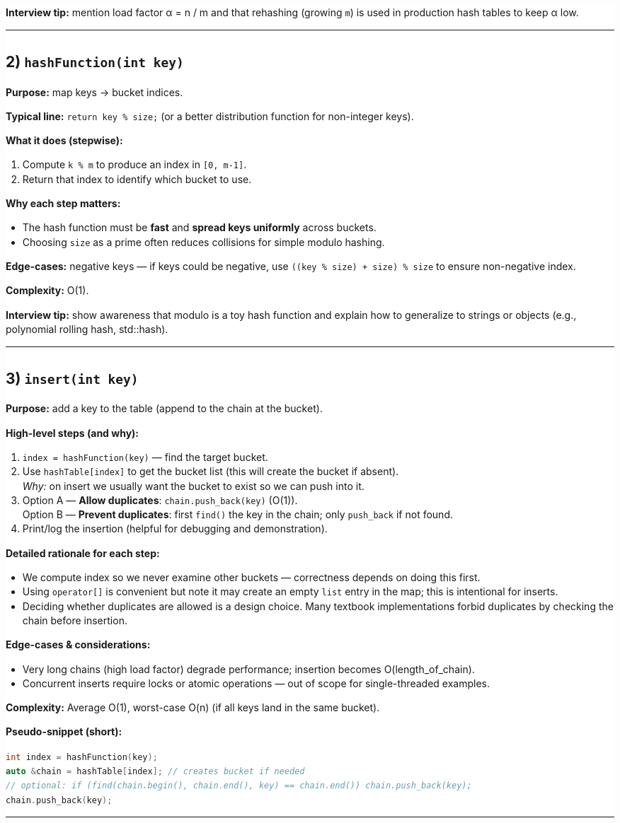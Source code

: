 **Interview tip:** mention load factor α = n / m and that rehashing (growing `m`) is used in production hash tables to keep α low.

---

## 2) `hashFunction(int key)`
**Purpose:** map keys → bucket indices.

**Typical line:** `return key % size;` (or a better distribution function for non-integer keys).

**What it does (stepwise):**
1. Compute `k % m` to produce an index in `[0, m-1]`.
2. Return that index to identify which bucket to use.

**Why each step matters:**
- The hash function must be **fast** and **spread keys uniformly** across buckets.
- Choosing `size` as a prime often reduces collisions for simple modulo hashing.

**Edge-cases:** negative keys — if keys could be negative, use `((key % size) + size) % size` to ensure non-negative index.

**Complexity:** O(1).

**Interview tip:** show awareness that modulo is a toy hash function and explain how to generalize to strings or objects (e.g., polynomial rolling hash, std::hash).

---

## 3) `insert(int key)`
**Purpose:** add a key to the table (append to the chain at the bucket).

**High-level steps (and why):**
1. `index = hashFunction(key)` — find the target bucket.
2. Use `hashTable[index]` to get the bucket list (this will create the bucket if absent).  
   *Why:* on insert we usually want the bucket to exist so we can push into it.
3. Option A — **Allow duplicates**: `chain.push_back(key)` (O(1)).  
   Option B — **Prevent duplicates**: first `find()` the key in the chain; only `push_back` if not found.
4. Print/log the insertion (helpful for debugging and demonstration).

**Detailed rationale for each step:**
- We compute index so we never examine other buckets — correctness depends on doing this first.
- Using `operator[]` is convenient but note it may create an empty `list` entry in the map; this is intentional for inserts.
- Deciding whether duplicates are allowed is a design choice. Many textbook implementations forbid duplicates by checking the chain before insertion.

**Edge-cases & considerations:**
- Very long chains (high load factor) degrade performance; insertion becomes O(length_of_chain).
- Concurrent inserts require locks or atomic operations — out of scope for single-threaded examples.

**Complexity:** Average O(1), worst-case O(n) (if all keys land in the same bucket).

**Pseudo-snippet (short):**
```cpp
int index = hashFunction(key);
auto &chain = hashTable[index]; // creates bucket if needed
// optional: if (find(chain.begin(), chain.end(), key) == chain.end()) chain.push_back(key);
chain.push_back(key);
```

---